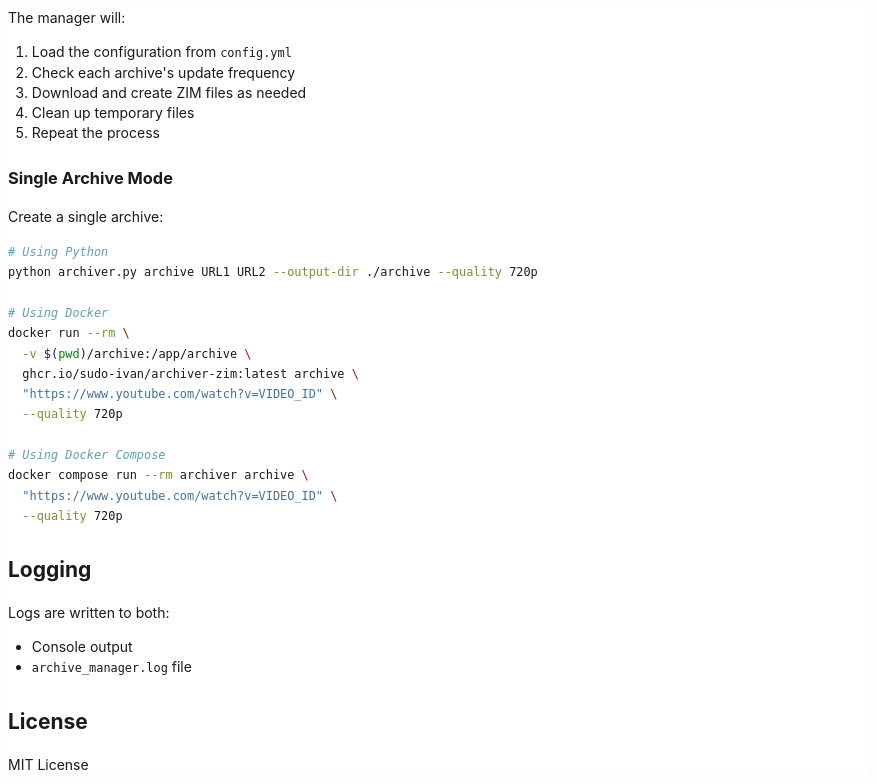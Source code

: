 The manager will:
1. Load the configuration from `config.yml`
2. Check each archive's update frequency
3. Download and create ZIM files as needed
4. Clean up temporary files
5. Repeat the process

### Single Archive Mode

Create a single archive:
```bash
# Using Python
python archiver.py archive URL1 URL2 --output-dir ./archive --quality 720p

# Using Docker
docker run --rm \
  -v $(pwd)/archive:/app/archive \
  ghcr.io/sudo-ivan/archiver-zim:latest archive \
  "https://www.youtube.com/watch?v=VIDEO_ID" \
  --quality 720p

# Using Docker Compose
docker compose run --rm archiver archive \
  "https://www.youtube.com/watch?v=VIDEO_ID" \
  --quality 720p
```

## Logging

Logs are written to both:
- Console output
- `archive_manager.log` file

## License

MIT License